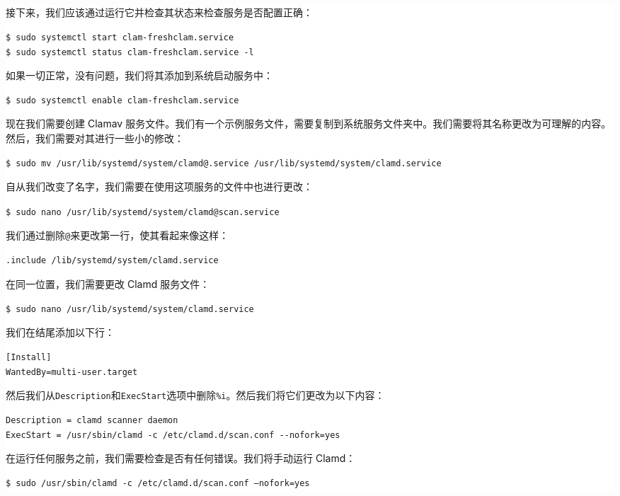 接下来，我们应该通过运行它并检查其状态来检查服务是否配置正确：

```
$ sudo systemctl start clam-freshclam.service
$ sudo systemctl status clam-freshclam.service -l

```

如果一切正常，没有问题，我们将其添加到系统启动服务中：

```
$ sudo systemctl enable clam-freshclam.service

```

现在我们需要创建 Clamav 服务文件。我们有一个示例服务文件，需要复制到系统服务文件夹中。我们需要将其名称更改为可理解的内容。然后，我们需要对其进行一些小的修改：

```
$ sudo mv /usr/lib/systemd/system/clamd@.service /usr/lib/systemd/system/clamd.service

```

自从我们改变了名字，我们需要在使用这项服务的文件中也进行更改：

```
$ sudo nano /usr/lib/systemd/system/clamd@scan.service

```

我们通过删除`@`来更改第一行，使其看起来像这样：

```
.include /lib/systemd/system/clamd.service

```

在同一位置，我们需要更改 Clamd 服务文件：

```
$ sudo nano /usr/lib/systemd/system/clamd.service

```

我们在结尾添加以下行：

```
[Install]
WantedBy=multi-user.target

```

然后我们从`Description`和`ExecStart`选项中删除`%i`。然后我们将它们更改为以下内容：

```
Description = clamd scanner daemon
ExecStart = /usr/sbin/clamd -c /etc/clamd.d/scan.conf --nofork=yes

```

在运行任何服务之前，我们需要检查是否有任何错误。我们将手动运行 Clamd：

```
$ sudo /usr/sbin/clamd -c /etc/clamd.d/scan.conf –nofork=yes

```
